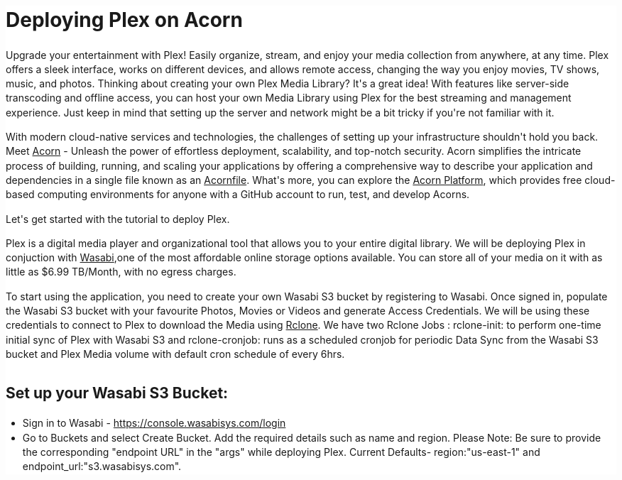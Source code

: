 # Deploying Plex on Acorn

Upgrade your entertainment with Plex! Easily organize, stream, and enjoy your media collection from anywhere, at any time. Plex offers a sleek interface, works on different devices, and allows remote access, changing the way you enjoy movies, TV shows, music, and photos. Thinking about creating your own Plex Media Library? It's a great idea! With features like server-side transcoding and offline access, you can host your own Media Library using Plex for the best streaming and management experience. Just keep in mind that setting up the server and network might be a bit tricky if you're not familiar with it.

With modern cloud-native services and technologies, the challenges of setting up your infrastructure shouldn't hold you back. Meet [Acorn](http://www.acorn.io) - Unleash the power of effortless deployment, scalability, and top-notch security. Acorn simplifies the intricate process of building, running, and scaling your applications by offering a comprehensive way to describe your application and dependencies in a single file known as an [Acornfile](https://docs.acorn.io/reference/acornfile). What's more, you can explore the [Acorn Platform](https://acorn.io/auth), which provides free cloud-based computing environments for anyone with a GitHub account to run, test, and develop Acorns.

Let's get started with the tutorial to deploy Plex.

Plex is a digital media player and organizational tool that allows you to your entire digital library. We will be deploying Plex in conjuction with [Wasabi](https://wasabi.com/hot-cloud-storage/),one of the most affordable online storage options available. You can store all of your media on it with as little as $6.99 TB/Month, with no egress charges. 

To start using the application, you need to create your own Wasabi S3 bucket by registering to Wasabi. Once signed in, populate the Wasabi S3 bucket with your favourite Photos, Movies or Videos and generate Access Credentials. We will be using these credentials to connect to Plex to download the Media using [Rclone](https://rclone.org/). We have two Rclone Jobs : rclone-init: to perform one-time initial sync of Plex with Wasabi S3 and rclone-cronjob: runs as a scheduled cronjob for periodic Data Sync from the Wasabi S3 bucket and Plex Media volume with default cron schedule of every 6hrs.

## Set up your Wasabi S3 Bucket:

- Sign in to Wasabi - https://console.wasabisys.com/login
- Go to Buckets and select Create Bucket. Add the required details such as name and region. 
Please Note: Be sure to provide the corresponding "endpoint URL" in the "args" while deploying Plex. Current Defaults- region:"us-east-1" and endpoint_url:"s3.wasabisys.com".

